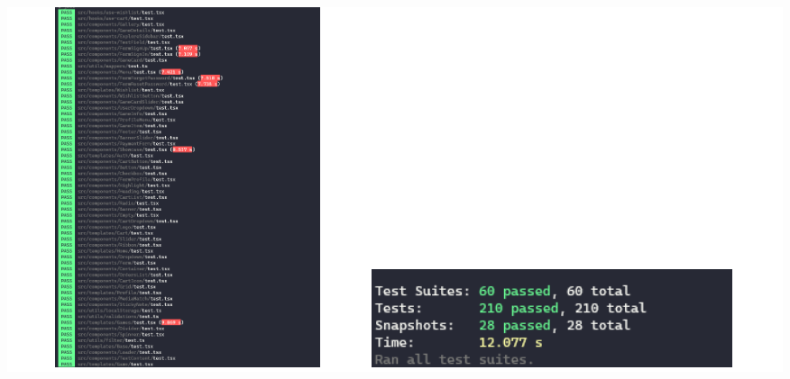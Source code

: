   <img alt="Test Unitário" title="Test Unitário" src=".github/readme/jest-1.png" width="400px" height="400" />
  <img alt="Test Unitário" title="Test Unitário" src=".github/readme/jest-2.png" width="400px"  />